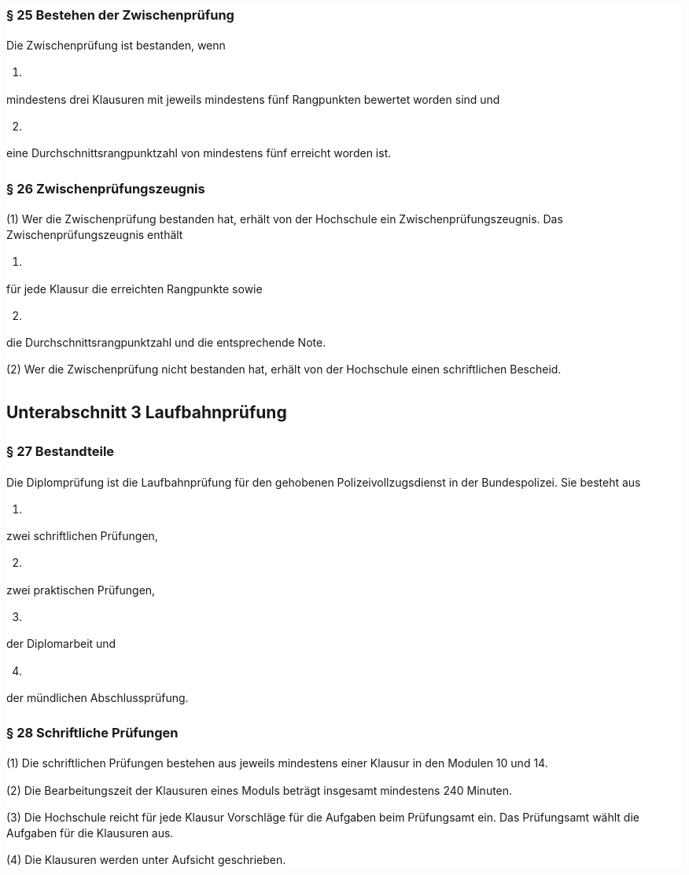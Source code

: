 ### § 25 Bestehen der Zwischenprüfung

Die Zwischenprüfung ist bestanden, wenn

1.  
mindestens drei Klausuren mit jeweils mindestens fünf Rangpunkten bewertet worden sind und

2.  
eine Durchschnittsrangpunktzahl von mindestens fünf erreicht worden ist.

### § 26 Zwischenprüfungszeugnis

(1) Wer die Zwischenprüfung bestanden hat, erhält von der Hochschule ein Zwischenprüfungszeugnis. Das Zwischenprüfungszeugnis enthält

1.  
für jede Klausur die erreichten Rangpunkte sowie

2.  
die Durchschnittsrangpunktzahl und die entsprechende Note.

(2) Wer die Zwischenprüfung nicht bestanden hat, erhält von der Hochschule einen schriftlichen Bescheid.

Unterabschnitt 3 Laufbahnprüfung
--------------------------------

### 

### § 27 Bestandteile

Die Diplomprüfung ist die Laufbahnprüfung für den gehobenen Polizeivollzugsdienst in der Bundespolizei. Sie besteht aus

1.  
zwei schriftlichen Prüfungen,

2.  
zwei praktischen Prüfungen,

3.  
der Diplomarbeit und

4.  
der mündlichen Abschlussprüfung.

### § 28 Schriftliche Prüfungen

(1) Die schriftlichen Prüfungen bestehen aus jeweils mindestens einer Klausur in den Modulen 10 und 14.

(2) Die Bearbeitungszeit der Klausuren eines Moduls beträgt insgesamt mindestens 240 Minuten.

(3) Die Hochschule reicht für jede Klausur Vorschläge für die Aufgaben beim Prüfungsamt ein. Das Prüfungsamt wählt die Aufgaben für die Klausuren aus.

(4) Die Klausuren werden unter Aufsicht geschrieben.
